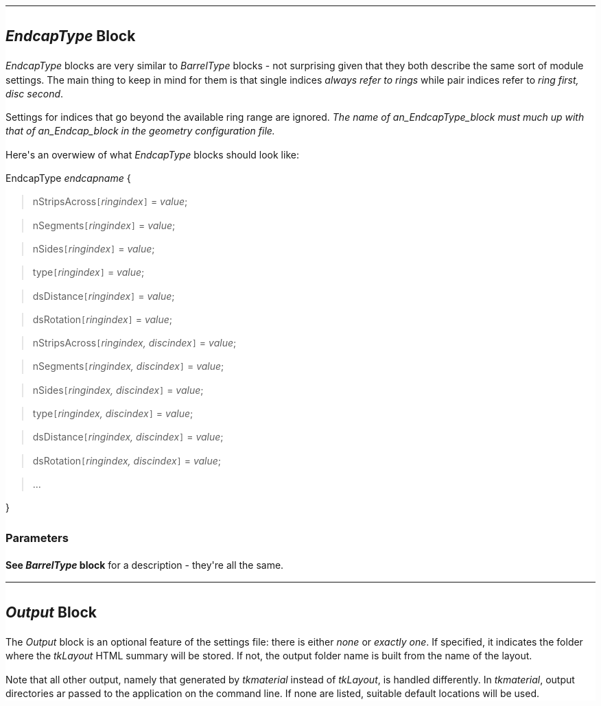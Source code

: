 

---


## _EndcapType_ Block

_EndcapType_ blocks are very similar to _BarrelType_ blocks - not surprising given that they both describe the same sort of module settings. The main thing to keep in mind for them is that single indices _always refer to rings_ while pair indices refer to _ring first, disc second_.

Settings for indices that go beyond the available ring range are ignored. _The name of an_EndcapType_block must much up with that of an_Endcap_block in the geometry configuration file._

Here's an overwiew of what _EndcapType_ blocks should look like:

EndcapType _endcapname_ {

> nStripsAcross`[`_ringindex_`]` = _value_;

> nSegments`[`_ringindex_`]` = _value_;

> nSides`[`_ringindex_`]` = _value_;

> type`[`_ringindex_`]` = _value_;

> dsDistance`[`_ringindex_`]` = _value_;

> dsRotation`[`_ringindex_`]` = _value_;

> nStripsAcross`[`_ringindex, discindex_`]` = _value_;

> nSegments`[`_ringindex, discindex_`]` = _value_;

> nSides`[`_ringindex, discindex_`]` = _value_;

> type`[`_ringindex, discindex_`]` = _value_;

> dsDistance`[`_ringindex, discindex_`]` = _value_;

> dsRotation`[`_ringindex, discindex_`]` = _value_;

> ...

}

### Parameters

**See _BarrelType_ block** for a description - they're all the same.


---


## _Output_ Block

The _Output_ block is an optional feature of the settings file: there is either _none_ or _exactly one_. If specified, it indicates the folder where the _tkLayout_ HTML summary will be stored. If not, the output folder name is built from the name of the layout.

Note that all other output, namely that generated by _tkmaterial_ instead of _tkLayout_, is handled differently. In _tkmaterial_, output directories ar passed to the application on the command line. If none are listed, suitable default locations will be used.
